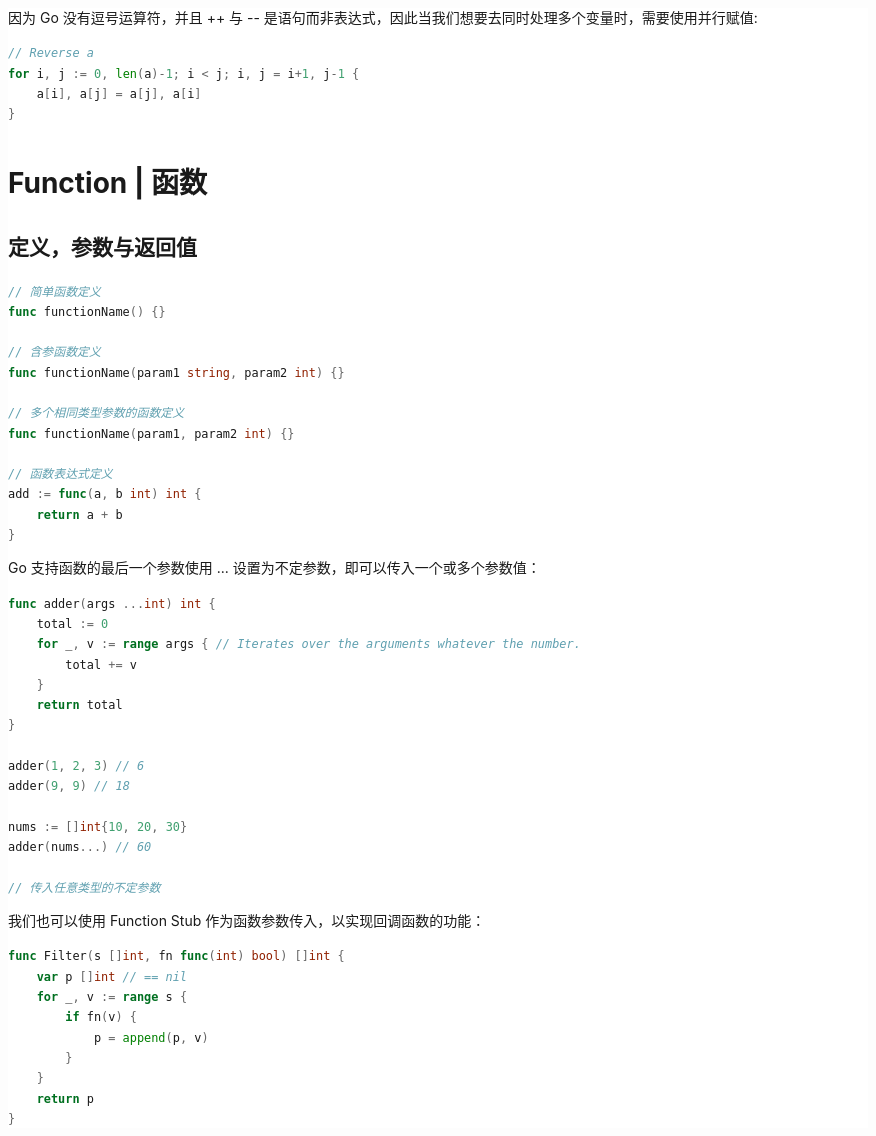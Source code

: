 因为 Go 没有逗号运算符，并且 ++ 与 -- 是语句而非表达式，因此当我们想要去同时处理多个变量时，需要使用并行赋值:

```go
// Reverse a
for i, j := 0, len(a)-1; i < j; i, j = i+1, j-1 {
    a[i], a[j] = a[j], a[i]
}
```

# Function | 函数

## 定义，参数与返回值

```go
// 简单函数定义
func functionName() {}

// 含参函数定义
func functionName(param1 string, param2 int) {}

// 多个相同类型参数的函数定义
func functionName(param1, param2 int) {}

// 函数表达式定义
add := func(a, b int) int {
	return a + b
}
```

Go 支持函数的最后一个参数使用 ... 设置为不定参数，即可以传入一个或多个参数值：

```go
func adder(args ...int) int {
	total := 0
	for _, v := range args { // Iterates over the arguments whatever the number.
		total += v
	}
	return total
}

adder(1, 2, 3) // 6
adder(9, 9) // 18

nums := []int{10, 20, 30}
adder(nums...) // 60

// 传入任意类型的不定参数
```

我们也可以使用 Function Stub 作为函数参数传入，以实现回调函数的功能：

```go
func Filter(s []int, fn func(int) bool) []int {
    var p []int // == nil
    for _, v := range s {
        if fn(v) {
            p = append(p, v)
        }
    }
    return p
}
```
